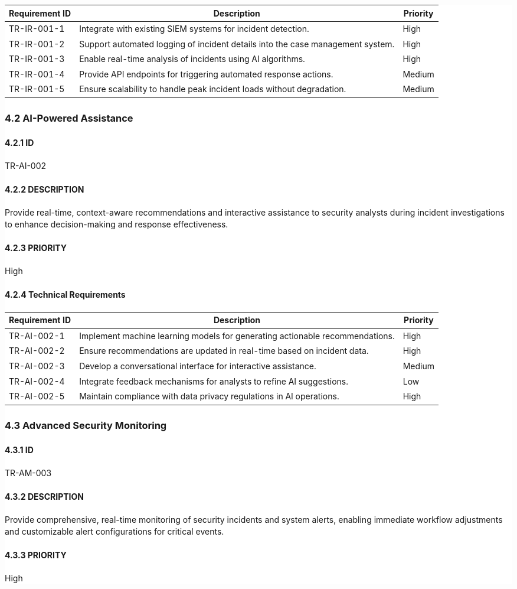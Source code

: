 | Requirement ID | Description                                                             | Priority |
|----------------|-------------------------------------------------------------------------|----------|
| TR-IR-001-1    | Integrate with existing SIEM systems for incident detection.            | High     |
| TR-IR-001-2    | Support automated logging of incident details into the case management system. | High     |
| TR-IR-001-3    | Enable real-time analysis of incidents using AI algorithms.             | High     |
| TR-IR-001-4    | Provide API endpoints for triggering automated response actions.        | Medium   |
| TR-IR-001-5    | Ensure scalability to handle peak incident loads without degradation.    | Medium   |

### 4.2 AI-Powered Assistance

#### 4.2.1 ID

TR-AI-002

#### 4.2.2 DESCRIPTION

Provide real-time, context-aware recommendations and interactive assistance to security analysts during incident investigations to enhance decision-making and response effectiveness.

#### 4.2.3 PRIORITY

High

#### 4.2.4 Technical Requirements

| Requirement ID | Description                                                         | Priority |
|----------------|---------------------------------------------------------------------|----------|
| TR-AI-002-1    | Implement machine learning models for generating actionable recommendations. | High     |
| TR-AI-002-2    | Ensure recommendations are updated in real-time based on incident data. | High     |
| TR-AI-002-3    | Develop a conversational interface for interactive assistance.       | Medium   |
| TR-AI-002-4    | Integrate feedback mechanisms for analysts to refine AI suggestions. | Low      |
| TR-AI-002-5    | Maintain compliance with data privacy regulations in AI operations. | High     |

### 4.3 Advanced Security Monitoring

#### 4.3.1 ID

TR-AM-003

#### 4.3.2 DESCRIPTION

Provide comprehensive, real-time monitoring of security incidents and system alerts, enabling immediate workflow adjustments and customizable alert configurations for critical events.

#### 4.3.3 PRIORITY

High
